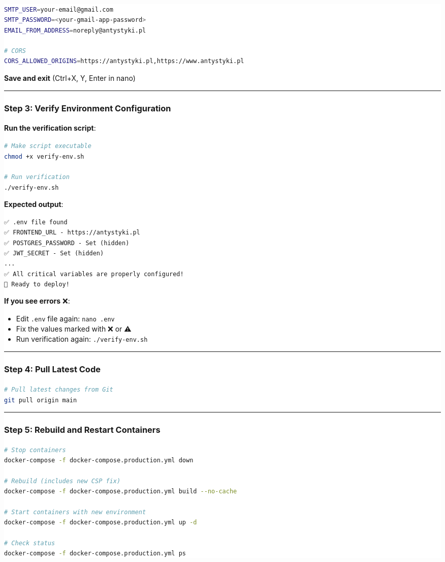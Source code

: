 ```bash
SMTP_USER=your-email@gmail.com
SMTP_PASSWORD=<your-gmail-app-password>
EMAIL_FROM_ADDRESS=noreply@antystyki.pl

# CORS
CORS_ALLOWED_ORIGINS=https://antystyki.pl,https://www.antystyki.pl
```

**Save and exit** (Ctrl+X, Y, Enter in nano)

---

### Step 3: Verify Environment Configuration

**Run the verification script**:

```bash
# Make script executable
chmod +x verify-env.sh

# Run verification
./verify-env.sh
```

**Expected output**:
```
✅ .env file found
✅ FRONTEND_URL - https://antystyki.pl
✅ POSTGRES_PASSWORD - Set (hidden)
✅ JWT_SECRET - Set (hidden)
...
✅ All critical variables are properly configured!
🚀 Ready to deploy!
```

**If you see errors** ❌:
- Edit `.env` file again: `nano .env`
- Fix the values marked with ❌ or ⚠️
- Run verification again: `./verify-env.sh`

---

### Step 4: Pull Latest Code

```bash
# Pull latest changes from Git
git pull origin main
```

---

### Step 5: Rebuild and Restart Containers

```bash
# Stop containers
docker-compose -f docker-compose.production.yml down

# Rebuild (includes new CSP fix)
docker-compose -f docker-compose.production.yml build --no-cache

# Start containers with new environment
docker-compose -f docker-compose.production.yml up -d

# Check status
docker-compose -f docker-compose.production.yml ps
```
